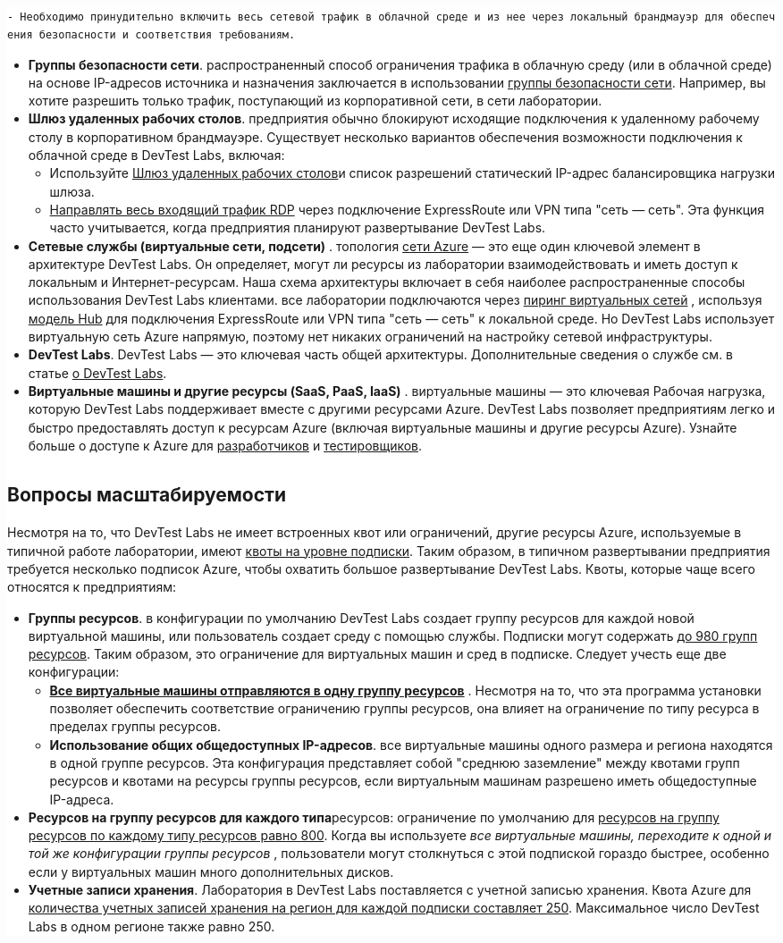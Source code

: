     - Необходимо принудительно включить весь сетевой трафик в облачной среде и из нее через локальный брандмауэр для обеспечения безопасности и соответствия требованиям.
- **Группы безопасности сети**. распространенный способ ограничения трафика в облачную среду (или в облачной среде) на основе IP-адресов источника и назначения заключается в использовании [группы безопасности сети](../virtual-network/security-overview.md). Например, вы хотите разрешить только трафик, поступающий из корпоративной сети, в сети лаборатории.
- **Шлюз удаленных рабочих столов**. предприятия обычно блокируют исходящие подключения к удаленному рабочему столу в корпоративном брандмауэре. Существует несколько вариантов обеспечения возможности подключения к облачной среде в DevTest Labs, включая:
  - Используйте [Шлюз удаленных рабочих столов](/windows-server/remote/remote-desktop-services/desktop-hosting-logical-architecture)и список разрешений статический IP-адрес балансировщика нагрузки шлюза.
  - [Направлять весь входящий трафик RDP](../vpn-gateway/vpn-gateway-forced-tunneling-rm.md) через подключение ExpressRoute или VPN типа "сеть — сеть". Эта функция часто учитывается, когда предприятия планируют развертывание DevTest Labs.
- **Сетевые службы (виртуальные сети, подсети)** . топология [сети Azure](../networking/networking-overview.md) — это еще один ключевой элемент в архитектуре DevTest Labs. Он определяет, могут ли ресурсы из лаборатории взаимодействовать и иметь доступ к локальным и Интернет-ресурсам. Наша схема архитектуры включает в себя наиболее распространенные способы использования DevTest Labs клиентами. все лаборатории подключаются через [пиринг виртуальных сетей](../virtual-network/virtual-network-peering-overview.md) , используя [модель Hub](/azure/architecture/reference-architectures/hybrid-networking/hub-spoke) для подключения ExpressRoute или VPN типа "сеть — сеть" к локальной среде. Но DevTest Labs использует виртуальную сеть Azure напрямую, поэтому нет никаких ограничений на настройку сетевой инфраструктуры.
- **DevTest Labs**. DevTest Labs — это ключевая часть общей архитектуры. Дополнительные сведения о службе см. в статье [о DevTest Labs](devtest-lab-overview.md).
- **Виртуальные машины и другие ресурсы (SaaS, PaaS, IaaS)** . виртуальные машины — это ключевая Рабочая нагрузка, которую DevTest Labs поддерживает вместе с другими ресурсами Azure. DevTest Labs позволяет предприятиям легко и быстро предоставлять доступ к ресурсам Azure (включая виртуальные машины и другие ресурсы Azure). Узнайте больше о доступе к Azure для [разработчиков](devtest-lab-developer-lab.md) и [тестировщиков](devtest-lab-test-env.md).

## <a name="scalability-considerations"></a>Вопросы масштабируемости
Несмотря на то, что DevTest Labs не имеет встроенных квот или ограничений, другие ресурсы Azure, используемые в типичной работе лаборатории, имеют [квоты на уровне подписки](../azure-resource-manager/management/azure-subscription-service-limits.md). Таким образом, в типичном развертывании предприятия требуется несколько подписок Azure, чтобы охватить большое развертывание DevTest Labs. Квоты, которые чаще всего относятся к предприятиям:

- **Группы ресурсов**. в конфигурации по умолчанию DevTest Labs создает группу ресурсов для каждой новой виртуальной машины, или пользователь создает среду с помощью службы. Подписки могут содержать [до 980 групп ресурсов](../azure-resource-manager/management/azure-subscription-service-limits.md#subscription-limits---azure-resource-manager). Таким образом, это ограничение для виртуальных машин и сред в подписке. Следует учесть еще две конфигурации:
    - **[Все виртуальные машины отправляются в одну группу ресурсов](resource-group-control.md)** . Несмотря на то, что эта программа установки позволяет обеспечить соответствие ограничению группы ресурсов, она влияет на ограничение по типу ресурса в пределах группы ресурсов.
    - **Использование общих общедоступных IP-адресов**. все виртуальные машины одного размера и региона находятся в одной группе ресурсов. Эта конфигурация представляет собой "среднюю заземление" между квотами групп ресурсов и квотами на ресурсы группы ресурсов, если виртуальным машинам разрешено иметь общедоступные IP-адреса.
- **Ресурсов на группу ресурсов для каждого типа**ресурсов: ограничение по умолчанию для [ресурсов на группу ресурсов по каждому типу ресурсов равно 800](../azure-resource-manager/management/azure-subscription-service-limits.md#resource-group-limits).  Когда вы используете *все виртуальные машины, переходите к одной и той же конфигурации группы ресурсов* , пользователи могут столкнуться с этой подпиской гораздо быстрее, особенно если у виртуальных машин много дополнительных дисков.
- **Учетные записи хранения**. Лаборатория в DevTest Labs поставляется с учетной записью хранения. Квота Azure для [количества учетных записей хранения на регион для каждой подписки составляет 250](../azure-resource-manager/management/azure-subscription-service-limits.md#storage-limits). Максимальное число DevTest Labs в одном регионе также равно 250.